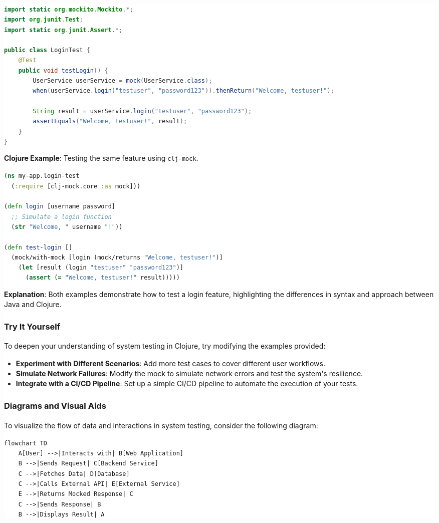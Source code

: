 ```java
import static org.mockito.Mockito.*;
import org.junit.Test;
import static org.junit.Assert.*;

public class LoginTest {
    @Test
    public void testLogin() {
        UserService userService = mock(UserService.class);
        when(userService.login("testuser", "password123")).thenReturn("Welcome, testuser!");

        String result = userService.login("testuser", "password123");
        assertEquals("Welcome, testuser!", result);
    }
}
```

**Clojure Example**: Testing the same feature using `clj-mock`.

```clojure
(ns my-app.login-test
  (:require [clj-mock.core :as mock]))

(defn login [username password]
  ;; Simulate a login function
  (str "Welcome, " username "!"))

(defn test-login []
  (mock/with-mock [login (mock/returns "Welcome, testuser!")]
    (let [result (login "testuser" "password123")]
      (assert (= "Welcome, testuser!" result)))))
```

**Explanation**: Both examples demonstrate how to test a login feature, highlighting the differences in syntax and approach between Java and Clojure.

### Try It Yourself

To deepen your understanding of system testing in Clojure, try modifying the examples provided:

- **Experiment with Different Scenarios**: Add more test cases to cover different user workflows.
- **Simulate Network Failures**: Modify the mock to simulate network errors and test the system's resilience.
- **Integrate with a CI/CD Pipeline**: Set up a simple CI/CD pipeline to automate the execution of your tests.

### Diagrams and Visual Aids

To visualize the flow of data and interactions in system testing, consider the following diagram:

```mermaid
flowchart TD
    A[User] -->|Interacts with| B[Web Application]
    B -->|Sends Request| C[Backend Service]
    C -->|Fetches Data| D[Database]
    C -->|Calls External API| E[External Service]
    E -->|Returns Mocked Response| C
    C -->|Sends Response| B
    B -->|Displays Result| A
```
